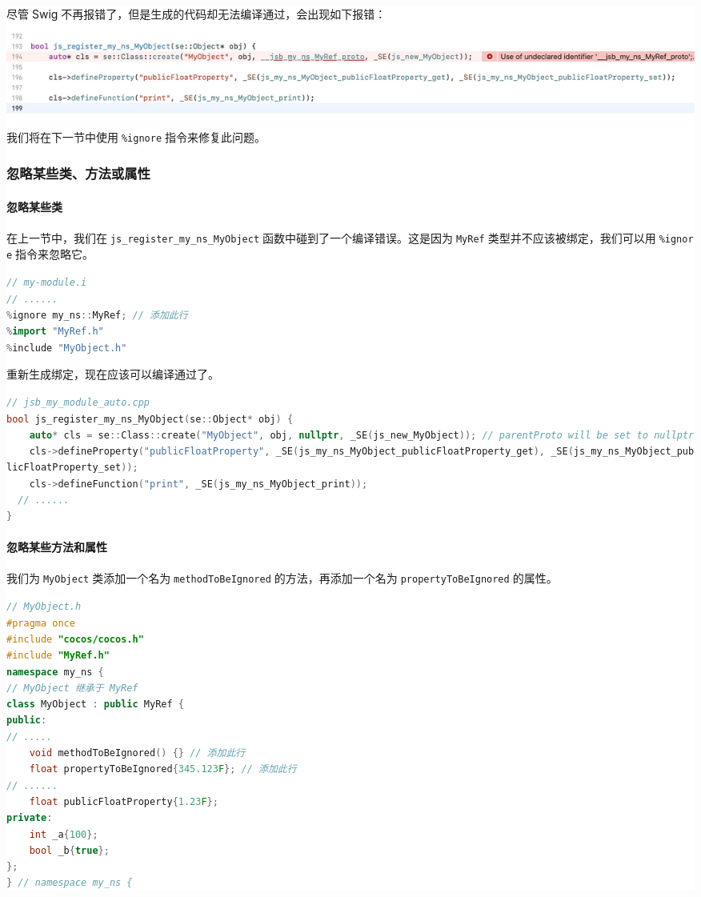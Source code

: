 尽管 Swig 不再报错了，但是生成的代码却无法编译通过，会出现如下报错：

![MyRefCompileError](MyRefCompileError.jpg)

我们将在下一节中使用  `%ignore` 指令来修复此问题。

### 忽略某些类、方法或属性

#### 忽略某些类

在上一节中，我们在 `js_register_my_ns_MyObject` 函数中碰到了一个编译错误。这是因为 `MyRef` 类型并不应该被绑定，我们可以用 `%ignore` 指令来忽略它。

```c++
// my-module.i
// ......
%ignore my_ns::MyRef; // 添加此行
%import "MyRef.h"
%include "MyObject.h"
```

重新生成绑定，现在应该可以编译通过了。

```c++
// jsb_my_module_auto.cpp
bool js_register_my_ns_MyObject(se::Object* obj) {
    auto* cls = se::Class::create("MyObject", obj, nullptr, _SE(js_new_MyObject)); // parentProto will be set to nullptr
    cls->defineProperty("publicFloatProperty", _SE(js_my_ns_MyObject_publicFloatProperty_get), _SE(js_my_ns_MyObject_publicFloatProperty_set)); 
    cls->defineFunction("print", _SE(js_my_ns_MyObject_print)); 
  // ......
}
```

#### 忽略某些方法和属性

我们为 `MyObject` 类添加一个名为 `methodToBeIgnored` 的方法，再添加一个名为 `propertyToBeIgnored` 的属性。

```c++
// MyObject.h
#pragma once
#include "cocos/cocos.h"
#include "MyRef.h"
namespace my_ns {
// MyObject 继承于 MyRef
class MyObject : public MyRef {
public:
// .....
    void methodToBeIgnored() {} // 添加此行
    float propertyToBeIgnored{345.123F}; // 添加此行
// ......
    float publicFloatProperty{1.23F};
private:
    int _a{100};
    bool _b{true};
};
} // namespace my_ns {

```
